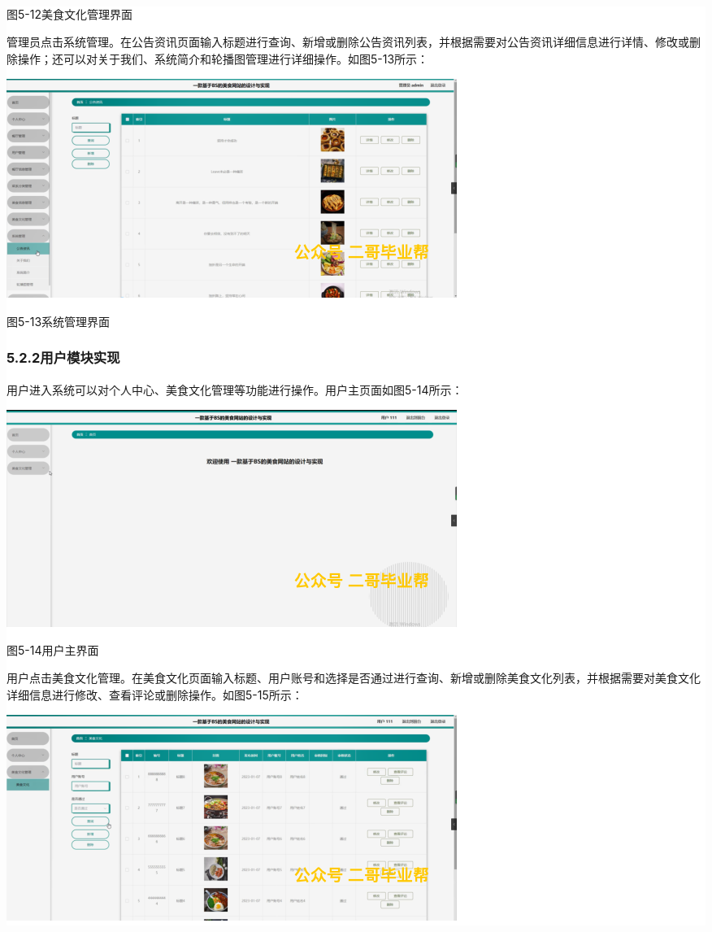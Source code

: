 图5-12美食文化管理界面

管理员点击系统管理。在公告资讯页面输入标题进行查询、新增或删除公告资讯列表，并根据需要对公告资讯详细信息进行详情、修改或删除操作；还可以对关于我们、系统简介和轮播图管理进行详细操作。如图5-13所示：

![](/md/blog.033.png)

图5-13系统管理界面
### 5.2.2用户模块实现
用户进入系统可以对个人中心、美食文化管理等功能进行操作。用户主页面如图5-14所示：

![](/md/blog.034.png)

图5-14用户主界面

用户点击美食文化管理。在美食文化页面输入标题、用户账号和选择是否通过进行查询、新增或删除美食文化列表，并根据需要对美食文化详细信息进行修改、查看评论或删除操作。如图5-15所示：

![](/md/blog.035.png)
